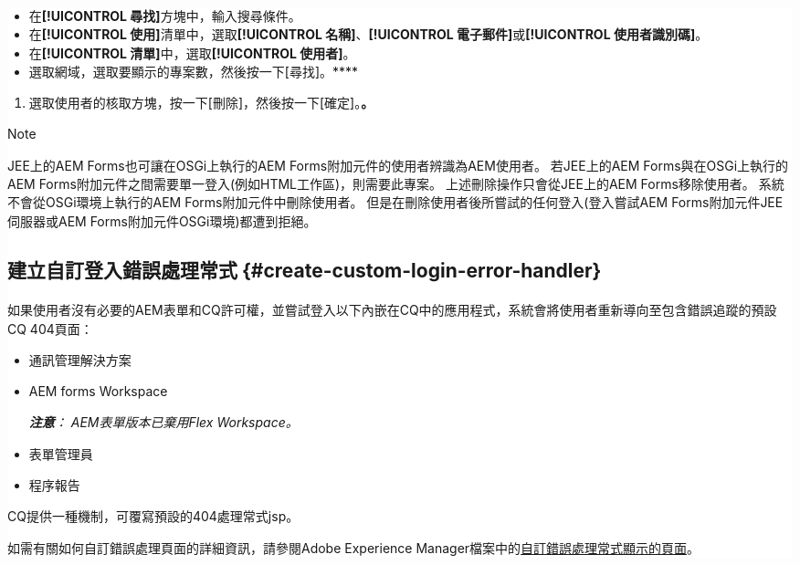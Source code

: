    * 在&#x200B;**[!UICONTROL 尋找]**&#x200B;方塊中，輸入搜尋條件。
   * 在&#x200B;**[!UICONTROL 使用]**&#x200B;清單中，選取&#x200B;**[!UICONTROL 名稱]**、**[!UICONTROL 電子郵件]**&#x200B;或&#x200B;**[!UICONTROL 使用者識別碼]**。
   * 在&#x200B;**[!UICONTROL 清單]**&#x200B;中，選取&#x200B;**[!UICONTROL 使用者]**。
   * 選取網域，選取要顯示的專案數，然後按一下[尋找]。****

1. 選取使用者的核取方塊，按一下[刪除]，然後按一下[確定]。****。****

>[!NOTE]
>
>JEE上的AEM Forms也可讓在OSGi上執行的AEM Forms附加元件的使用者辨識為AEM使用者。 若JEE上的AEM Forms與在OSGi上執行的AEM Forms附加元件之間需要單一登入(例如HTML工作區)，則需要此專案。 上述刪除操作只會從JEE上的AEM Forms移除使用者。 系統不會從OSGi環境上執行的AEM Forms附加元件中刪除使用者。 但是在刪除使用者後所嘗試的任何登入(登入嘗試AEM Forms附加元件JEE伺服器或AEM Forms附加元件OSGi環境)都遭到拒絕。

## 建立自訂登入錯誤處理常式 {#create-custom-login-error-handler}

如果使用者沒有必要的AEM表單和CQ許可權，並嘗試登入以下內嵌在CQ中的應用程式，系統會將使用者重新導向至包含錯誤追蹤的預設CQ 404頁面：

* 通訊管理解決方案
* AEM forms Workspace

  ***注意&#x200B;**： AEM表單版本已棄用Flex Workspace。*

* 表單管理員
* 程序報告

CQ提供一種機制，可覆寫預設的404處理常式jsp。

如需有關如何自訂錯誤處理頁面的詳細資訊，請參閱Adobe Experience Manager檔案中的[自訂錯誤處理常式顯示的頁面](https://experienceleague.adobe.com/docs/experience-manager-65-lts/developing/platform/customizing-errorhandler-pages.html?lang=en)。
